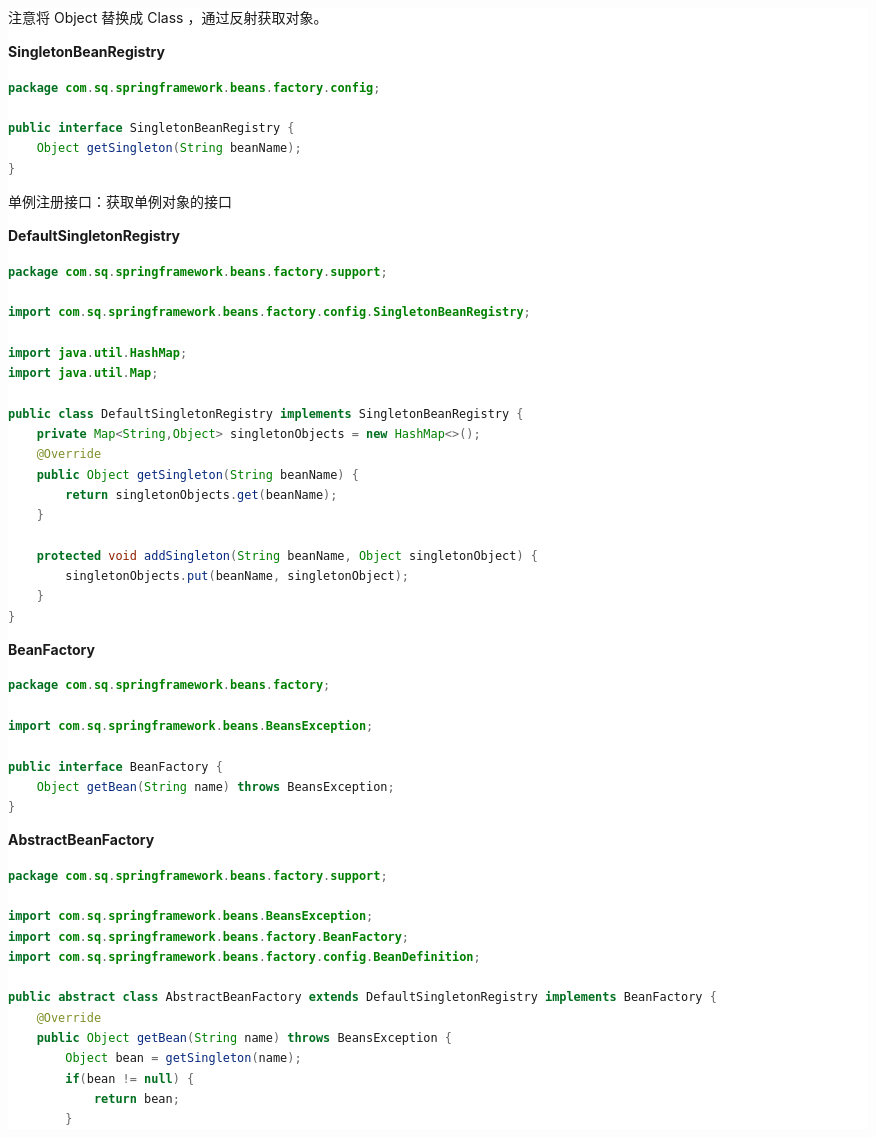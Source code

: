 ```java
```

注意将 Object 替换成 Class ，通过反射获取对象。

**SingletonBeanRegistry**

```java
package com.sq.springframework.beans.factory.config;

public interface SingletonBeanRegistry {
    Object getSingleton(String beanName);
}
```

单例注册接口：获取单例对象的接口

**DefaultSingletonRegistry**

```Java
package com.sq.springframework.beans.factory.support;

import com.sq.springframework.beans.factory.config.SingletonBeanRegistry;

import java.util.HashMap;
import java.util.Map;

public class DefaultSingletonRegistry implements SingletonBeanRegistry {
    private Map<String,Object> singletonObjects = new HashMap<>();
    @Override
    public Object getSingleton(String beanName) {
        return singletonObjects.get(beanName);
    }

    protected void addSingleton(String beanName, Object singletonObject) {
        singletonObjects.put(beanName, singletonObject);
    }
}

```

**BeanFactory**

```java
package com.sq.springframework.beans.factory;

import com.sq.springframework.beans.BeansException;

public interface BeanFactory {
    Object getBean(String name) throws BeansException;
}

```

**AbstractBeanFactory**

```java
package com.sq.springframework.beans.factory.support;

import com.sq.springframework.beans.BeansException;
import com.sq.springframework.beans.factory.BeanFactory;
import com.sq.springframework.beans.factory.config.BeanDefinition;

public abstract class AbstractBeanFactory extends DefaultSingletonRegistry implements BeanFactory {
    @Override
    public Object getBean(String name) throws BeansException {
        Object bean = getSingleton(name);
        if(bean != null) {
            return bean;
        }
```